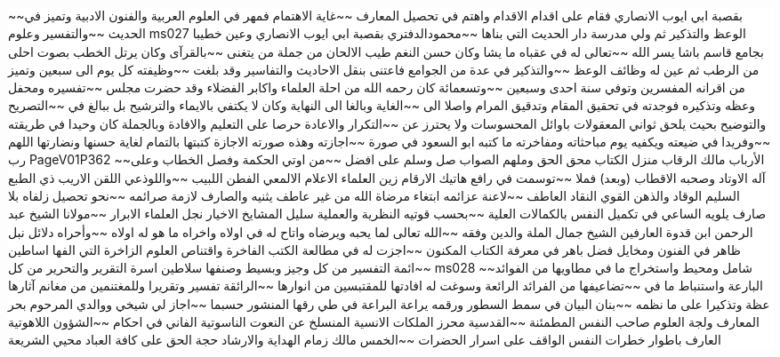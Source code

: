 ~~بقصبة ابي ايوب الانصاري فقام على اقدام الاقدام واهتم في تحصيل المعارف
~~غاية الاهتمام فمهر في العلوم العربية والفنون الادبية وتميز في الحديث
~~والتفسير وعلوم ms027 الوعظ والتذكير ثم ولي مدرسة دار الحديث التي بناها
~~محمودالدفتري بقصبة ابي ايوب الانصاري وعين خطيبا بجامع قاسم باشا يسر الله
~~تعالى له في عقباه ما يشا وكان حسن النغم طيب الالحان من جملة من يتغنى
~~بالقرآى وكان يرتل الخطب بصوت احلى من الرطب ثم عين له وظائف الوعظ
~~والتذكير في عدة من الجوامع فاعتنى بنقل الاحاديث والتفاسير وقد بلغت
~~وظيفته كل يوم الى سبعين وتميز من اقرانه المفسرين وتوفي سنة احدى وسبعين
~~وتسعمائة كان رحمه الله من احلة العلماء واكابر الفضلاء وقد حضرت مجلس
~~تفسيره ومحفل وعظه وتذكيره فوجدته في تحقيق المقام وتدقيق المرام واصلا الى
~~الغاية وبالغا الى النهاية وكان لا يكتفي بالايماء والترشيح بل ببالغ في
~~التصريح والتوضيح بحيث يلحق ثواني المعقولات باوائل المحسوسات ولا يحترز عن
~~التكرار والاعادة حرصا على التعليم والافادة وبالجملة كان وحيدا في طريقته
~~وفريدا في ضيعته ويكفيه يوم مباحثاته ومفاخرته ما كتبه ابو السعود في صورة
~~اجازته وهذه صورته الاجازة كتبتها بالتمام لغاية حسنها ونضارتها اللهم رب
PageV01P362
~~الأرباب مالك الرقاب منزل الكتاب محق الحق وملهم الصواب صل وسلم على افضل
~~من اوتي الحكمة وفصل الخطاب وعلى آله الاوتاد وصحبه الاقطاب (وبعد) فملا
~~توسمت في رافع هاتيك الارقام زين العلماء الاعلام الالمعي الفطن اللبيب
~~واللوذعي اللقن الاريب ذي الطبع السليم الوقاد والذهن القوي النقاد العاطف
~~لاعنة عزائمه ابتغاء مرضاة الله من غير عاطف يثنيه والصارف لازمة صرائمه
~~نحو تحصيل زلفاه بلا صارف يلويه الساعي في تكميل النفس بالكمالات العلية
~~بحسب قوتيه النظرية والعملية سليل المشايخ الاخيار نجل العلماء الابرار
~~مولانا الشيخ عبد الرحمن ابن قدوة العارفين الشيخ جمال الملة والدين وفقه
~~الله تعالى لما يحبه ويرضاه واتاح له في اولاه واخراه ما هو له اولاه
~~وأحراه دلائل نبل ظاهر في الفنون ومخايل فضل باهر في معرفة الكتاب المكنون
~~اجزت له في مطالعة الكتب الفاخرة واقتناص العلوم الزاخرة التي الفها اساطين
~~ائمة التفسير من كل وجيز وبسيط وصنفها سلاطين اسرة التقرير والتحرير من كل ms028
~~شامل ومحيط واستخراج ما في مطاويها من الفوائد البارعة واستنباط ما في
~~تضاعيفها من الفرائد الرائعة وسوغت له افادتها للمقتبسين من انوارها
~~الرائقة تفسير وتقريرا وللمغتنمين من مغانم آثارها عظة وتذكيرا على ما نظمه
~~بنان البيان في سمط السطور ورقمه يراعة البراعة في طي رقها المنشور حسبما
~~اجاز لي شيخي ووالدي المرحوم بحر المعارف ولجة العلوم صاحب النفس المطمئنة
~~القدسية محرز الملكات الانسية المنسلخ عن النعوت الناسوتية الفاني في احكام
~~الشؤون اللاهوتية العارف باطوار خطرات النفس الواقف على اسرار الحضرات
~~الخمس مالك زمام الهداية والارشاد حجة الحق على كافة العباد محيي الشريعة

